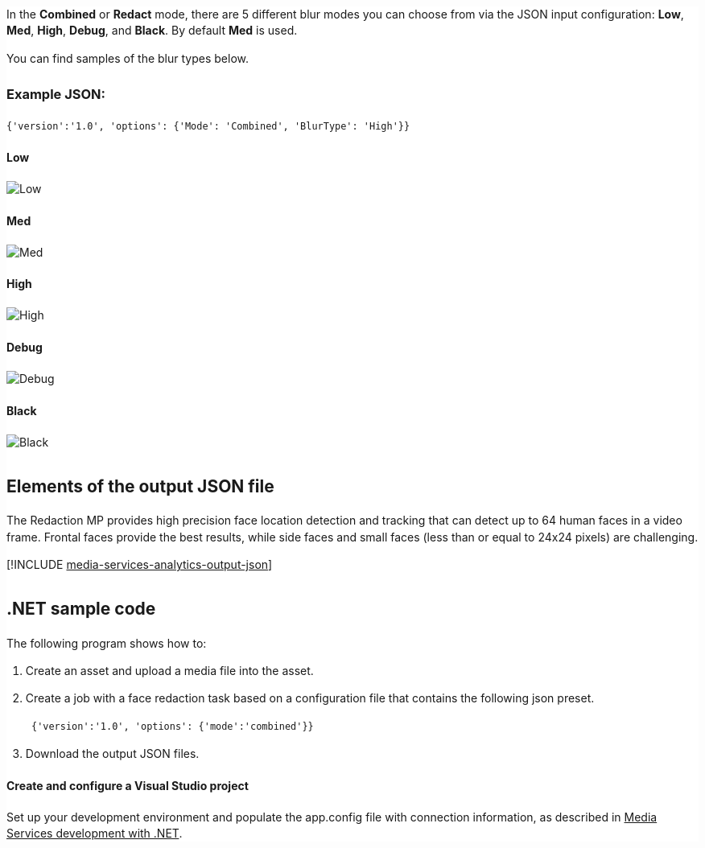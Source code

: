 In the **Combined** or **Redact** mode, there are 5 different blur modes you can choose from via the JSON input configuration: **Low**, **Med**, **High**, **Debug**, and **Black**. By default **Med** is used.

You can find samples of the blur types below.

### Example JSON:

	{'version':'1.0', 'options': {'Mode': 'Combined', 'BlurType': 'High'}}

#### Low

![Low](./media/media-services-face-redaction/blur1.png)
 
#### Med

![Med](./media/media-services-face-redaction/blur2.png)

#### High

![High](./media/media-services-face-redaction/blur3.png)

#### Debug

![Debug](./media/media-services-face-redaction/blur4.png)

#### Black

![Black](./media/media-services-face-redaction/blur5.png)

## Elements of the output JSON file

The Redaction MP provides high precision face location detection and tracking that can detect up to 64 human faces in a video frame. Frontal faces provide the best results, while side faces and small faces (less than or equal to 24x24 pixels) are challenging.

[!INCLUDE [media-services-analytics-output-json](../../includes/media-services-analytics-output-json.md)]

## .NET sample code

The following program shows how to:

1. Create an asset and upload a media file into the asset.
2. Create a job with a face redaction task based on a configuration file that contains the following json preset. 
   
        {'version':'1.0', 'options': {'mode':'combined'}}
3. Download the output JSON files. 

#### Create and configure a Visual Studio project

Set up your development environment and populate the app.config file with connection information, as described in [Media Services development with .NET](media-services-dotnet-how-to-use.md). 
